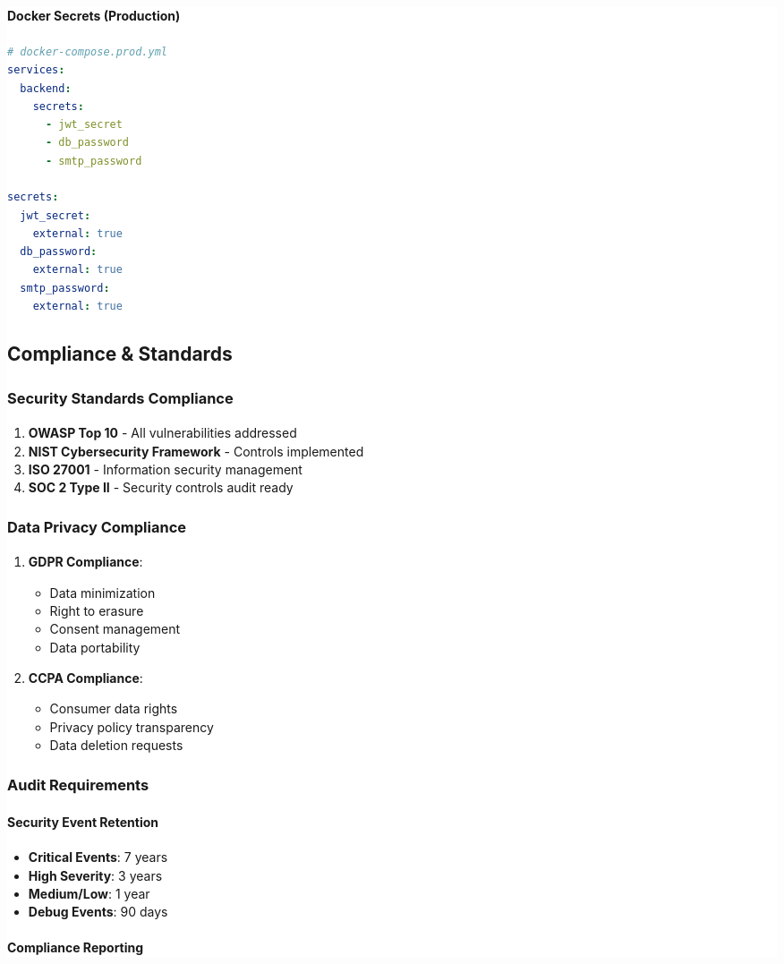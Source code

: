 #### Docker Secrets (Production)

```yaml
# docker-compose.prod.yml
services:
  backend:
    secrets:
      - jwt_secret
      - db_password
      - smtp_password

secrets:
  jwt_secret:
    external: true
  db_password:
    external: true
  smtp_password:
    external: true
```

## Compliance & Standards

### Security Standards Compliance

1. **OWASP Top 10** - All vulnerabilities addressed
2. **NIST Cybersecurity Framework** - Controls implemented
3. **ISO 27001** - Information security management
4. **SOC 2 Type II** - Security controls audit ready

### Data Privacy Compliance

1. **GDPR Compliance**:
   - Data minimization
   - Right to erasure
   - Consent management
   - Data portability

2. **CCPA Compliance**:
   - Consumer data rights
   - Privacy policy transparency
   - Data deletion requests

### Audit Requirements

#### Security Event Retention

- **Critical Events**: 7 years
- **High Severity**: 3 years
- **Medium/Low**: 1 year
- **Debug Events**: 90 days

#### Compliance Reporting
